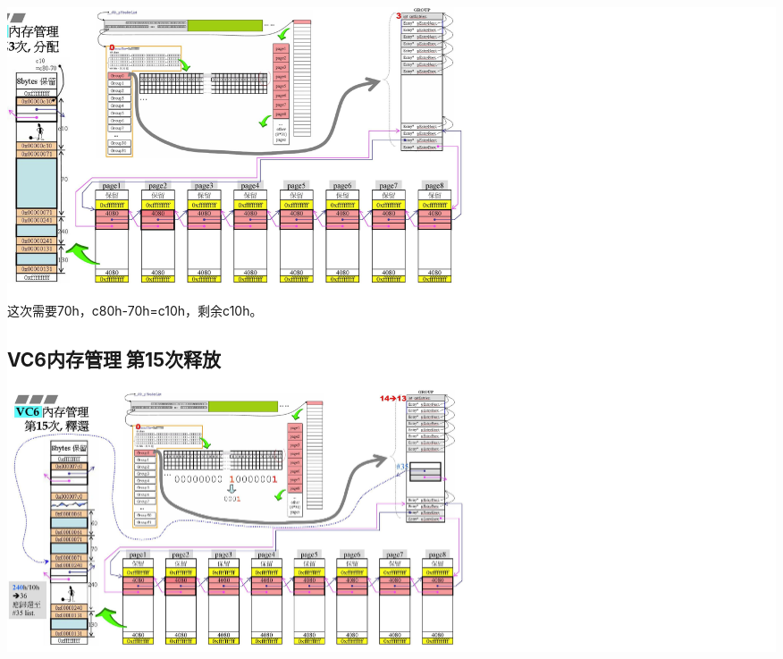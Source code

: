 <img src="images/image-20220221220745021.png" alt="image-20220221220745021" style="zoom:50%;" />

这次需要70h，c80h-70h=c10h，剩余c10h。

## VC6内存管理 第15次释放

<img src="images/image-20220222101136495.png" alt="image-20220222101136495" style="zoom: 50%;" />
